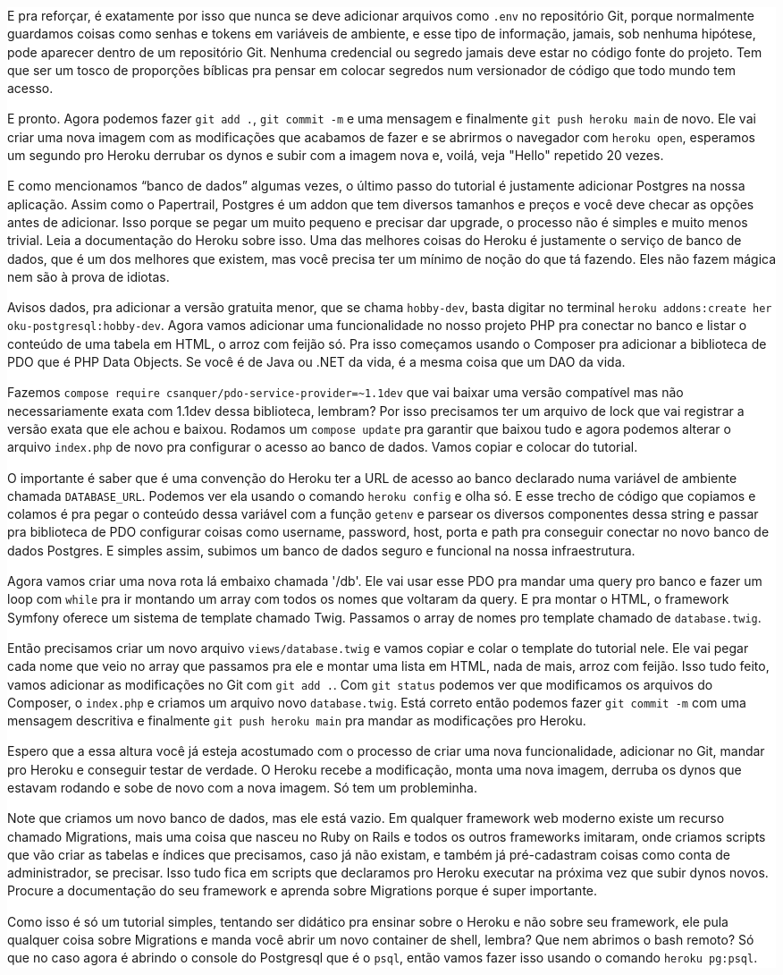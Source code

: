<p>E pra reforçar, é exatamente por isso que nunca se deve adicionar arquivos como <code>.env</code> no repositório Git, porque normalmente guardamos coisas como senhas e tokens em variáveis de ambiente, e esse tipo de informação, jamais, sob nenhuma hipótese, pode aparecer dentro de um repositório Git. Nenhuma credencial ou segredo jamais deve estar no código fonte do projeto. Tem que ser um tosco de proporções bíblicas pra pensar em colocar segredos num versionador de código que todo mundo tem acesso.</p>
<p>E pronto. Agora podemos fazer <code>git add .</code>, <code>git commit -m</code> e uma mensagem e finalmente <code>git push heroku main</code> de novo. Ele vai criar uma nova imagem com as modificações que acabamos de fazer e se abrirmos o navegador com <code>heroku open</code>, esperamos um segundo pro Heroku derrubar os dynos e subir com a imagem nova e, voilá, veja "Hello" repetido 20 vezes.</p>
<p>E como mencionamos “banco de dados” algumas vezes, o último passo do tutorial é justamente adicionar Postgres na nossa aplicação. Assim como o Papertrail, Postgres é um addon que tem diversos tamanhos e preços e você deve checar as opções antes de adicionar. Isso porque se pegar um muito pequeno e precisar dar upgrade, o processo não é simples e muito menos trivial. Leia a documentação do Heroku sobre isso. Uma das melhores coisas do Heroku é justamente o serviço de banco de dados, que é um dos melhores que existem, mas você precisa ter um mínimo de noção do que tá fazendo. Eles não fazem mágica nem são à prova de idiotas.</p>
<p>Avisos dados, pra adicionar a versão gratuita menor, que se chama <code>hobby-dev</code>, basta digitar no terminal <code>heroku addons:create heroku-postgresql:hobby-dev</code>. Agora vamos adicionar uma funcionalidade no nosso projeto PHP pra conectar no banco e listar o conteúdo de uma tabela em HTML, o arroz com feijão só. Pra isso começamos usando o Composer pra adicionar a biblioteca de PDO que é PHP Data Objects. Se você é de Java ou .NET da vida, é a mesma coisa que um DAO da vida.</p>
<p>Fazemos <code>compose require csanquer/pdo-service-provider=~1.1dev</code> que vai baixar uma versão compatível mas não necessariamente exata com 1.1dev dessa biblioteca, lembram? Por isso precisamos ter um arquivo de lock que vai registrar a versão exata que ele achou e baixou. Rodamos um <code>compose update</code> pra garantir que baixou tudo e agora podemos alterar o arquivo <code>index.php</code> de novo pra configurar o acesso ao banco de dados. Vamos copiar e colocar do tutorial.</p>
<p>O importante é saber que é uma convenção do Heroku ter a URL de acesso ao banco declarado numa variável de ambiente chamada <code>DATABASE_URL</code>. Podemos ver ela usando o comando <code>heroku config</code> e olha só. E esse trecho de código que copiamos e colamos é pra pegar o conteúdo dessa variável com a função <code>getenv</code> e parsear os diversos componentes dessa string e passar pra biblioteca de PDO configurar coisas como username, password, host, porta e path pra conseguir conectar no novo banco de dados Postgres. E simples assim, subimos um banco de dados seguro e funcional na nossa infraestrutura.</p>
<p>Agora vamos criar uma nova rota lá embaixo chamada '/db'. Ele vai usar esse PDO pra mandar uma query pro banco e fazer um loop com <code>while</code> pra ir montando um array com todos os nomes que voltaram da query. E pra montar o HTML, o framework Symfony oferece um sistema de template chamado Twig. Passamos o array de nomes pro template chamado de <code>database.twig</code>.</p>
<p>Então precisamos criar um novo arquivo <code>views/database.twig</code> e vamos copiar e colar o template do tutorial nele. Ele vai pegar cada nome que veio no array que passamos pra ele e montar uma lista em HTML, nada de mais, arroz com feijão. Isso tudo feito, vamos adicionar as modificações no Git com <code>git add .</code>. Com <code>git status</code> podemos ver que modificamos os arquivos do Composer, o <code>index.php</code> e criamos um arquivo novo <code>database.twig</code>. Está correto então podemos fazer <code>git commit -m</code> com uma mensagem descritiva e finalmente <code>git push heroku main</code> pra mandar as modificações pro Heroku.</p>
<p>Espero que a essa altura você já esteja acostumado com o processo de criar uma nova funcionalidade, adicionar no Git, mandar pro Heroku e conseguir testar de verdade. O Heroku recebe a modificação, monta uma nova imagem, derruba os dynos que estavam rodando e sobe de novo com a nova imagem. Só tem um probleminha.</p>
<p>Note que criamos um novo banco de dados, mas ele está vazio. Em qualquer framework web moderno existe um recurso chamado Migrations, mais uma coisa que nasceu no Ruby on Rails e todos os outros frameworks imitaram, onde criamos scripts que vão criar as tabelas e índices que precisamos, caso já não existam, e também já pré-cadastram coisas como conta de administrador, se precisar. Isso tudo fica em scripts que declaramos pro Heroku executar na próxima vez que subir dynos novos. Procure a documentação do seu framework e aprenda sobre Migrations porque é super importante.</p>
<p>Como isso é só um tutorial simples, tentando ser didático pra ensinar sobre o Heroku e não sobre seu framework, ele pula qualquer coisa sobre Migrations e manda você abrir um novo container de shell, lembra? Que nem abrimos o bash remoto? Só que no caso agora é abrindo o console do Postgresql que é o <code>psql</code>, então vamos fazer isso usando o comando <code>heroku pg:psql</code>.</p>
